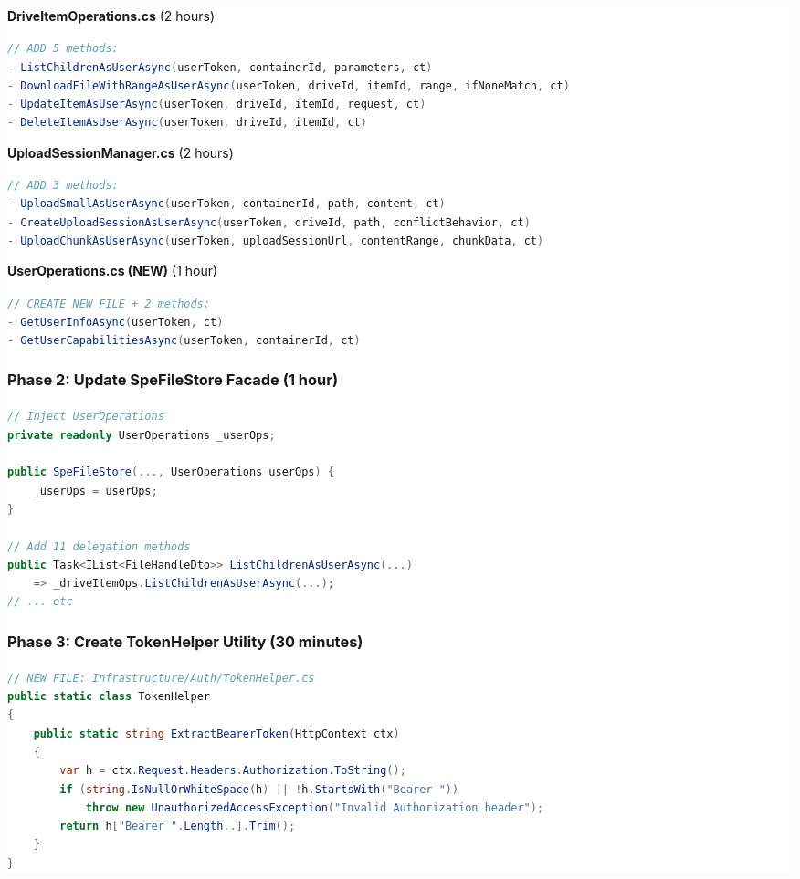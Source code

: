 **DriveItemOperations.cs** (2 hours)
```csharp
// ADD 5 methods:
- ListChildrenAsUserAsync(userToken, containerId, parameters, ct)
- DownloadFileWithRangeAsUserAsync(userToken, driveId, itemId, range, ifNoneMatch, ct)
- UpdateItemAsUserAsync(userToken, driveId, itemId, request, ct)
- DeleteItemAsUserAsync(userToken, driveId, itemId, ct)
```

**UploadSessionManager.cs** (2 hours)
```csharp
// ADD 3 methods:
- UploadSmallAsUserAsync(userToken, containerId, path, content, ct)
- CreateUploadSessionAsUserAsync(userToken, driveId, path, conflictBehavior, ct)
- UploadChunkAsUserAsync(userToken, uploadSessionUrl, contentRange, chunkData, ct)
```

**UserOperations.cs (NEW)** (1 hour)
```csharp
// CREATE NEW FILE + 2 methods:
- GetUserInfoAsync(userToken, ct)
- GetUserCapabilitiesAsync(userToken, containerId, ct)
```

### Phase 2: Update SpeFileStore Facade (1 hour)

```csharp
// Inject UserOperations
private readonly UserOperations _userOps;

public SpeFileStore(..., UserOperations userOps) {
    _userOps = userOps;
}

// Add 11 delegation methods
public Task<IList<FileHandleDto>> ListChildrenAsUserAsync(...)
    => _driveItemOps.ListChildrenAsUserAsync(...);
// ... etc
```

### Phase 3: Create TokenHelper Utility (30 minutes)

```csharp
// NEW FILE: Infrastructure/Auth/TokenHelper.cs
public static class TokenHelper
{
    public static string ExtractBearerToken(HttpContext ctx)
    {
        var h = ctx.Request.Headers.Authorization.ToString();
        if (string.IsNullOrWhiteSpace(h) || !h.StartsWith("Bearer "))
            throw new UnauthorizedAccessException("Invalid Authorization header");
        return h["Bearer ".Length..].Trim();
    }
}
```

